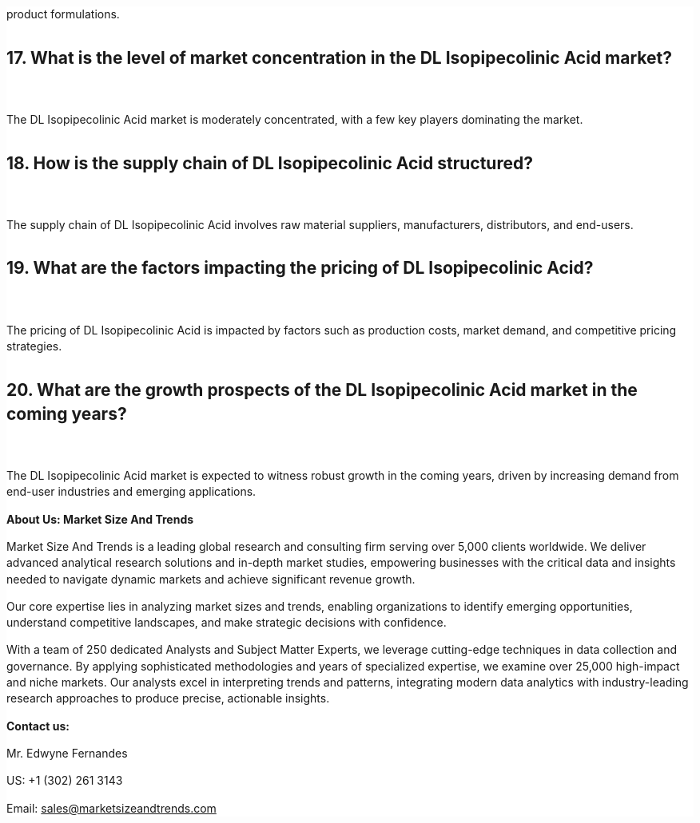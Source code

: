 product formulations.</p><h2>17. What is the level of market concentration in the DL Isopipecolinic Acid market?</h2><p>&nbsp;</p><p>The DL Isopipecolinic Acid market is moderately concentrated, with a few key players dominating the market.</p><h2>18. How is the supply chain of DL Isopipecolinic Acid structured?</h2><p>&nbsp;</p><p>The supply chain of DL Isopipecolinic Acid involves raw material suppliers, manufacturers, distributors, and end-users.</p><h2>19. What are the factors impacting the pricing of DL Isopipecolinic Acid?</h2><p>&nbsp;</p><p>The pricing of DL Isopipecolinic Acid is impacted by factors such as production costs, market demand, and competitive pricing strategies.</p><h2>20. What are the growth prospects of the DL Isopipecolinic Acid market in the coming years?</h2><p>&nbsp;</p><p>The DL Isopipecolinic Acid market is expected to witness robust growth in the coming years, driven by increasing demand from end-user industries and emerging applications.</p></body></html></p><p><strong>About Us:&nbsp;Market Size And Trends</strong></p><p>Market Size And Trends&nbsp;is a leading global research and consulting firm serving over 5,000 clients worldwide. We deliver advanced analytical research solutions and in-depth market studies, empowering businesses with the critical data and insights needed to navigate dynamic markets and achieve significant revenue growth.</p><p>Our core expertise lies in analyzing market sizes and trends, enabling organizations to identify emerging opportunities, understand competitive landscapes, and make strategic decisions with confidence.</p><p>With a team of 250 dedicated Analysts and Subject Matter Experts, we leverage cutting-edge techniques in data collection and governance. By applying sophisticated methodologies and years of specialized expertise, we examine over 25,000 high-impact and niche markets. Our analysts excel in interpreting trends and patterns, integrating modern data analytics with industry-leading research approaches to produce precise, actionable insights.</p><p><strong>Contact us:</strong></p><p>Mr. Edwyne Fernandes</p><p>US: +1 (302) 261 3143</p><p>Email: <a href="mailto:sales@marketsizeandtrends.com">sales@marketsizeandtrends.com</a>&nbsp;</p>
